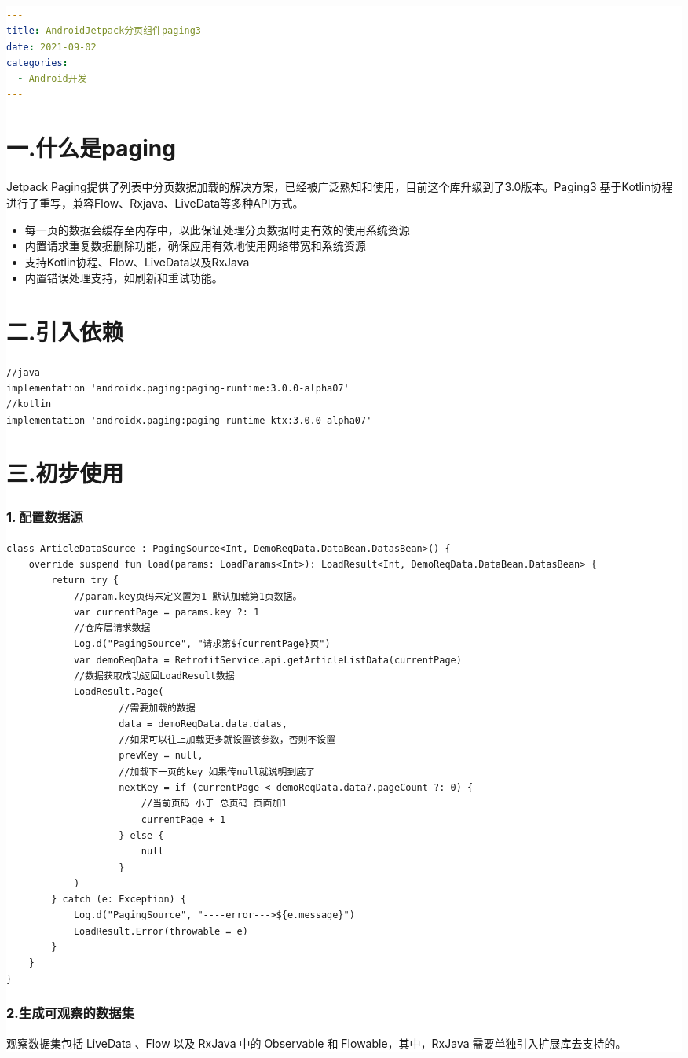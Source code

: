 ```yaml
---
title: AndroidJetpack分页组件paging3
date: 2021-09-02
categories: 
  - Android开发
---
```


# 一.什么是paging
Jetpack Paging提供了列表中分页数据加载的解决方案，已经被广泛熟知和使用，目前这个库升级到了3.0版本。Paging3 基于Kotlin协程进行了重写，兼容Flow、Rxjava、LiveData等多种API方式。
- 每一页的数据会缓存至内存中，以此保证处理分页数据时更有效的使用系统资源
- 内置请求重复数据删除功能，确保应用有效地使用网络带宽和系统资源
- 支持Kotlin协程、Flow、LiveData以及RxJava
- 内置错误处理支持，如刷新和重试功能。
# 二.引入依赖
```
//java
implementation 'androidx.paging:paging-runtime:3.0.0-alpha07'
//kotlin
implementation 'androidx.paging:paging-runtime-ktx:3.0.0-alpha07'
```
# 三.初步使用
### 1. 配置数据源
```
class ArticleDataSource : PagingSource<Int, DemoReqData.DataBean.DatasBean>() {
    override suspend fun load(params: LoadParams<Int>): LoadResult<Int, DemoReqData.DataBean.DatasBean> {
        return try {
            //param.key页码未定义置为1 默认加载第1页数据。
            var currentPage = params.key ?: 1
            //仓库层请求数据
            Log.d("PagingSource", "请求第${currentPage}页")
            var demoReqData = RetrofitService.api.getArticleListData(currentPage)
            //数据获取成功返回LoadResult数据
            LoadResult.Page(
                    //需要加载的数据
                    data = demoReqData.data.datas,
                    //如果可以往上加载更多就设置该参数，否则不设置
                    prevKey = null,
                    //加载下一页的key 如果传null就说明到底了
                    nextKey = if (currentPage < demoReqData.data?.pageCount ?: 0) {
                        //当前页码 小于 总页码 页面加1
                        currentPage + 1
                    } else {
                        null
                    }
            )
        } catch (e: Exception) {
            Log.d("PagingSource", "----error--->${e.message}")
            LoadResult.Error(throwable = e)
        }
    }
}
```
### 2.生成可观察的数据集
观察数据集包括 LiveData 、Flow 以及 RxJava 中的 Observable 和 Flowable，其中，RxJava 需要单独引入扩展库去支持的。
```
```